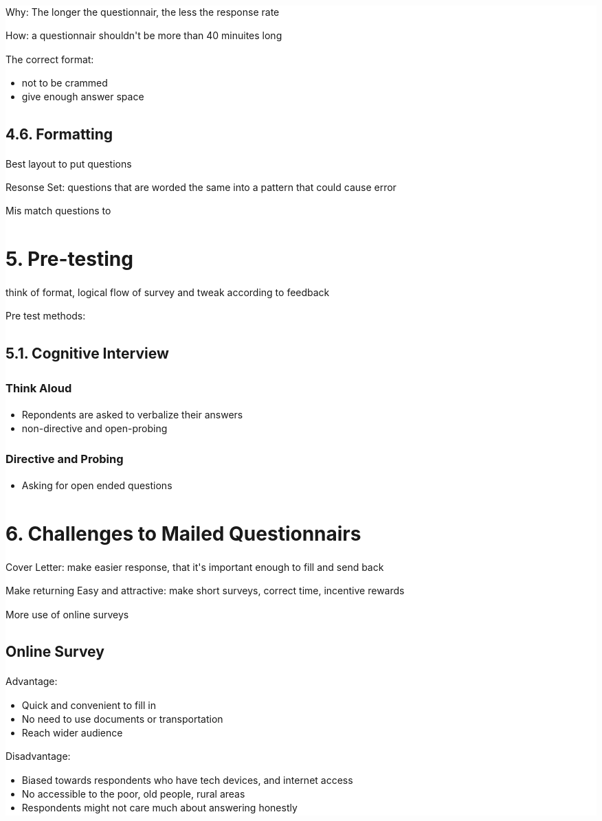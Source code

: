Why: The longer the questionnair, the less the response rate

How: a questionnair shouldn't be more than 40 minuites long

The correct format: 

- not to be crammed
- give enough answer space

## 4.6. Formatting

Best layout to put questions

Resonse Set: questions that are worded the same into a pattern that could cause error

Mis match questions to

# 5. Pre-testing

think of format, logical flow of survey and tweak according to feedback

Pre test methods:

## 5.1. Cognitive Interview

### Think Aloud

- Repondents are asked to verbalize their answers
- non-directive and open-probing

### Directive and Probing

- Asking for open ended questions

# 6. Challenges to Mailed Questionnairs

Cover Letter: make easier response, that it's important enough to fill and send back

Make returning Easy and attractive: make short surveys, correct time, incentive rewards

More use of online surveys

## Online Survey

Advantage:

- Quick and convenient to fill in
- No need to use documents or transportation
- Reach wider audience

Disadvantage:

- Biased towards respondents who have tech devices, and internet access
- No accessible to the poor, old people, rural areas
- Respondents might not care much about answering honestly